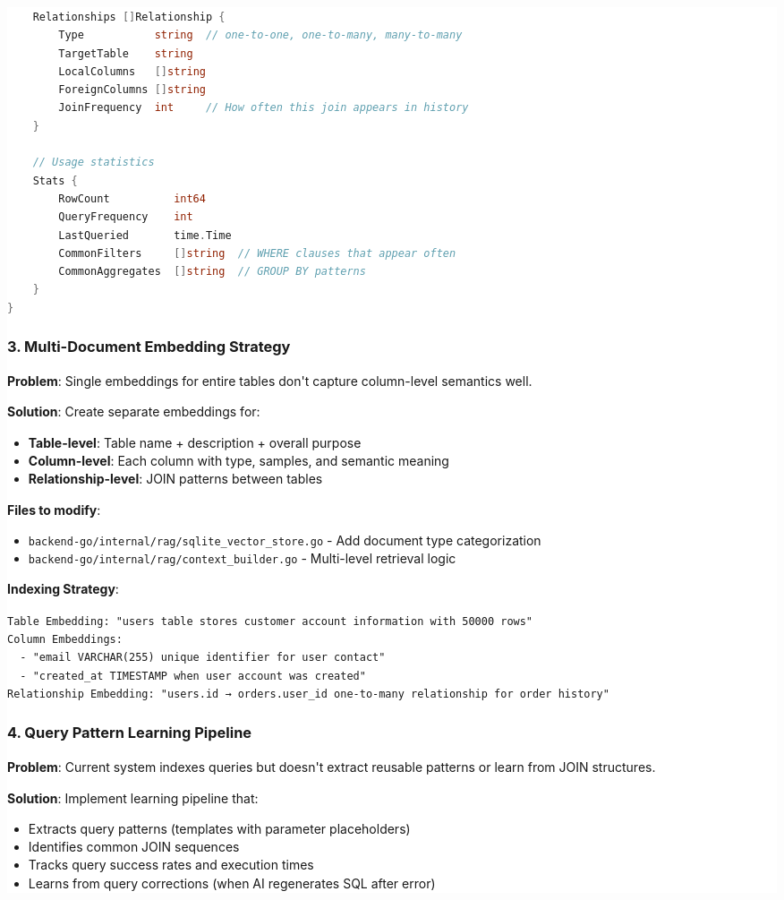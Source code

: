 ```go
    Relationships []Relationship {
        Type           string  // one-to-one, one-to-many, many-to-many
        TargetTable    string
        LocalColumns   []string
        ForeignColumns []string
        JoinFrequency  int     // How often this join appears in history
    }
    
    // Usage statistics
    Stats {
        RowCount          int64
        QueryFrequency    int
        LastQueried       time.Time
        CommonFilters     []string  // WHERE clauses that appear often
        CommonAggregates  []string  // GROUP BY patterns
    }
}
```

### 3. Multi-Document Embedding Strategy

**Problem**: Single embeddings for entire tables don't capture column-level semantics well.

**Solution**: Create separate embeddings for:

- **Table-level**: Table name + description + overall purpose
- **Column-level**: Each column with type, samples, and semantic meaning
- **Relationship-level**: JOIN patterns between tables

**Files to modify**:

- `backend-go/internal/rag/sqlite_vector_store.go` - Add document type categorization
- `backend-go/internal/rag/context_builder.go` - Multi-level retrieval logic

**Indexing Strategy**:

```
Table Embedding: "users table stores customer account information with 50000 rows"
Column Embeddings: 
  - "email VARCHAR(255) unique identifier for user contact"
  - "created_at TIMESTAMP when user account was created"
Relationship Embedding: "users.id → orders.user_id one-to-many relationship for order history"
```

### 4. Query Pattern Learning Pipeline

**Problem**: Current system indexes queries but doesn't extract reusable patterns or learn from JOIN structures.

**Solution**: Implement learning pipeline that:

- Extracts query patterns (templates with parameter placeholders)
- Identifies common JOIN sequences
- Tracks query success rates and execution times
- Learns from query corrections (when AI regenerates SQL after error)
